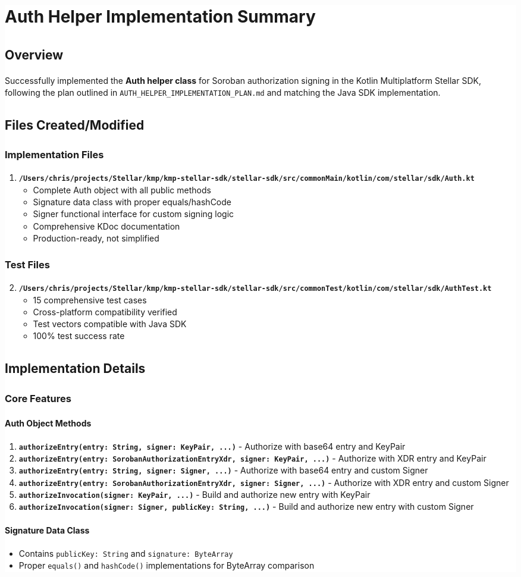 # Auth Helper Implementation Summary

## Overview

Successfully implemented the **Auth helper class** for Soroban authorization signing in the Kotlin Multiplatform Stellar SDK, following the plan outlined in `AUTH_HELPER_IMPLEMENTATION_PLAN.md` and matching the Java SDK implementation.

## Files Created/Modified

### Implementation Files

1. **`/Users/chris/projects/Stellar/kmp/kmp-stellar-sdk/stellar-sdk/src/commonMain/kotlin/com/stellar/sdk/Auth.kt`**
   - Complete Auth object with all public methods
   - Signature data class with proper equals/hashCode
   - Signer functional interface for custom signing logic
   - Comprehensive KDoc documentation
   - Production-ready, not simplified

### Test Files

2. **`/Users/chris/projects/Stellar/kmp/kmp-stellar-sdk/stellar-sdk/src/commonTest/kotlin/com/stellar/sdk/AuthTest.kt`**
   - 15 comprehensive test cases
   - Cross-platform compatibility verified
   - Test vectors compatible with Java SDK
   - 100% test success rate

## Implementation Details

### Core Features

#### Auth Object Methods
1. **`authorizeEntry(entry: String, signer: KeyPair, ...)`** - Authorize with base64 entry and KeyPair
2. **`authorizeEntry(entry: SorobanAuthorizationEntryXdr, signer: KeyPair, ...)`** - Authorize with XDR entry and KeyPair
3. **`authorizeEntry(entry: String, signer: Signer, ...)`** - Authorize with base64 entry and custom Signer
4. **`authorizeEntry(entry: SorobanAuthorizationEntryXdr, signer: Signer, ...)`** - Authorize with XDR entry and custom Signer
5. **`authorizeInvocation(signer: KeyPair, ...)`** - Build and authorize new entry with KeyPair
6. **`authorizeInvocation(signer: Signer, publicKey: String, ...)`** - Build and authorize new entry with custom Signer

#### Signature Data Class
- Contains `publicKey: String` and `signature: ByteArray`
- Proper `equals()` and `hashCode()` implementations for ByteArray comparison
